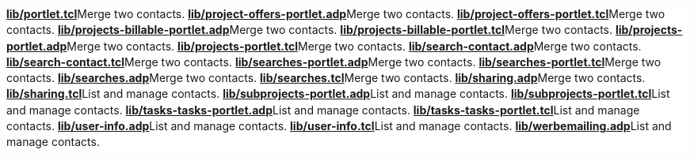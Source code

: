 </td></tr><tr valign="top"><td style="width:35%"><b><a href="http://www.project-open.net/api-doc/content-page-view?version_id=257829&amp;path=packages/intranet-contacts/lib/portlet.tcl">lib/portlet.tcl</a></b></td><td></td><td>Merge two contacts. </td></tr><tr valign="top"><td style="width:35%"><b><a href="http://www.project-open.net/api-doc/content-page-view?version_id=257829&amp;path=packages/intranet-contacts/lib/project-offers-portlet.adp">lib/project-offers-portlet.adp</a></b></td><td></td><td>Merge two contacts. </td></tr><tr valign="top"><td style="width:35%"><b><a href="http://www.project-open.net/api-doc/content-page-view?version_id=257829&amp;path=packages/intranet-contacts/lib/project-offers-portlet.tcl">lib/project-offers-portlet.tcl</a></b></td><td></td><td>Merge two contacts. </td></tr><tr valign="top"><td style="width:35%"><b><a href="http://www.project-open.net/api-doc/content-page-view?version_id=257829&amp;path=packages/intranet-contacts/lib/projects-billable-portlet.adp">lib/projects-billable-portlet.adp</a></b></td><td></td><td>Merge two contacts. </td></tr><tr valign="top"><td style="width:35%"><b><a href="http://www.project-open.net/api-doc/content-page-view?version_id=257829&amp;path=packages/intranet-contacts/lib/projects-billable-portlet.tcl">lib/projects-billable-portlet.tcl</a></b></td><td></td><td>Merge two contacts. </td></tr><tr valign="top"><td style="width:35%"><b><a href="http://www.project-open.net/api-doc/content-page-view?version_id=257829&amp;path=packages/intranet-contacts/lib/projects-portlet.adp">lib/projects-portlet.adp</a></b></td><td></td><td>Merge two contacts. </td></tr><tr valign="top"><td style="width:35%"><b><a href="http://www.project-open.net/api-doc/content-page-view?version_id=257829&amp;path=packages/intranet-contacts/lib/projects-portlet.tcl">lib/projects-portlet.tcl</a></b></td><td></td><td>Merge two contacts. </td></tr><tr valign="top"><td style="width:35%"><b><a href="http://www.project-open.net/api-doc/content-page-view?version_id=257829&amp;path=packages/intranet-contacts/lib/search-contact.adp">lib/search-contact.adp</a></b></td><td></td><td>Merge two contacts. </td></tr><tr valign="top"><td style="width:35%"><b><a href="http://www.project-open.net/api-doc/content-page-view?version_id=257829&amp;path=packages/intranet-contacts/lib/search-contact.tcl">lib/search-contact.tcl</a></b></td><td></td><td>Merge two contacts. </td></tr><tr valign="top"><td style="width:35%"><b><a href="http://www.project-open.net/api-doc/content-page-view?version_id=257829&amp;path=packages/intranet-contacts/lib/searches-portlet.adp">lib/searches-portlet.adp</a></b></td><td></td><td>Merge two contacts. </td></tr><tr valign="top"><td style="width:35%"><b><a href="http://www.project-open.net/api-doc/content-page-view?version_id=257829&amp;path=packages/intranet-contacts/lib/searches-portlet.tcl">lib/searches-portlet.tcl</a></b></td><td></td><td>Merge two contacts. </td></tr><tr valign="top"><td style="width:35%"><b><a href="http://www.project-open.net/api-doc/content-page-view?version_id=257829&amp;path=packages/intranet-contacts/lib/searches.adp">lib/searches.adp</a></b></td><td></td><td>Merge two contacts. </td></tr><tr valign="top"><td style="width:35%"><b><a href="http://www.project-open.net/api-doc/content-page-view?version_id=257829&amp;path=packages/intranet-contacts/lib/searches.tcl">lib/searches.tcl</a></b></td><td></td><td>Merge two contacts. </td></tr><tr valign="top"><td style="width:35%"><b><a href="http://www.project-open.net/api-doc/content-page-view?version_id=257829&amp;path=packages/intranet-contacts/lib/sharing.adp">lib/sharing.adp</a></b></td><td></td><td>Merge two contacts. </td></tr><tr valign="top"><td style="width:35%"><b><a href="http://www.project-open.net/api-doc/content-page-view?version_id=257829&amp;path=packages/intranet-contacts/lib/sharing.tcl">lib/sharing.tcl</a></b></td><td></td><td>List and manage contacts. </td></tr><tr valign="top"><td style="width:35%"><b><a href="http://www.project-open.net/api-doc/content-page-view?version_id=257829&amp;path=packages/intranet-contacts/lib/subprojects-portlet.adp">lib/subprojects-portlet.adp</a></b></td><td></td><td>List and manage contacts. </td></tr><tr valign="top"><td style="width:35%"><b><a href="http://www.project-open.net/api-doc/content-page-view?version_id=257829&amp;path=packages/intranet-contacts/lib/subprojects-portlet.tcl">lib/subprojects-portlet.tcl</a></b></td><td></td><td>List and manage contacts. </td></tr><tr valign="top"><td style="width:35%"><b><a href="http://www.project-open.net/api-doc/content-page-view?version_id=257829&amp;path=packages/intranet-contacts/lib/tasks-tasks-portlet.adp">lib/tasks-tasks-portlet.adp</a></b></td><td></td><td>List and manage contacts. </td></tr><tr valign="top"><td style="width:35%"><b><a href="http://www.project-open.net/api-doc/content-page-view?version_id=257829&amp;path=packages/intranet-contacts/lib/tasks-tasks-portlet.tcl">lib/tasks-tasks-portlet.tcl</a></b></td><td></td><td>List and manage contacts. </td></tr><tr valign="top"><td style="width:35%"><b><a href="http://www.project-open.net/api-doc/content-page-view?version_id=257829&amp;path=packages/intranet-contacts/lib/user-info.adp">lib/user-info.adp</a></b></td><td></td><td>List and manage contacts. </td></tr><tr valign="top"><td style="width:35%"><b><a href="http://www.project-open.net/api-doc/content-page-view?version_id=257829&amp;path=packages/intranet-contacts/lib/user-info.tcl">lib/user-info.tcl</a></b></td><td></td><td>List and manage contacts. </td></tr><tr valign="top"><td style="width:35%"><b><a href="http://www.project-open.net/api-doc/content-page-view?version_id=257829&amp;path=packages/intranet-contacts/lib/werbemailing.adp">lib/werbemailing.adp</a></b></td><td></td><td>List and manage contacts.